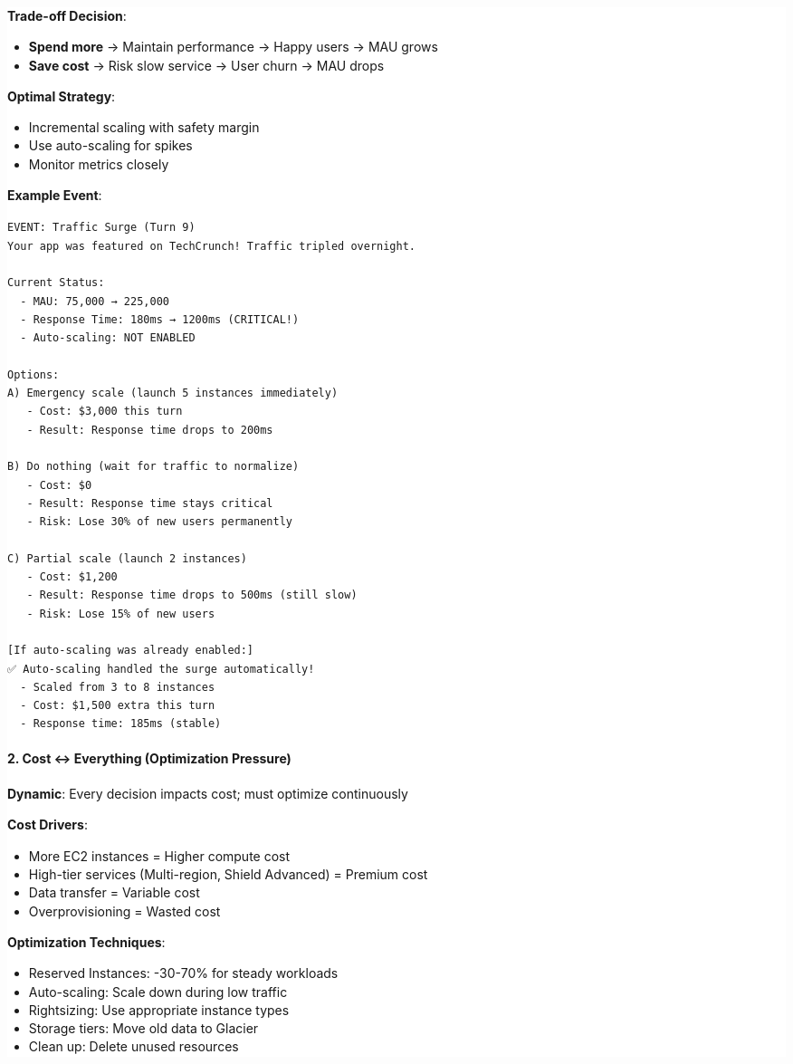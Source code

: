 **Trade-off Decision**:
- **Spend more** → Maintain performance → Happy users → MAU grows
- **Save cost** → Risk slow service → User churn → MAU drops

**Optimal Strategy**:
- Incremental scaling with safety margin
- Use auto-scaling for spikes
- Monitor metrics closely

**Example Event**:
```
EVENT: Traffic Surge (Turn 9)
Your app was featured on TechCrunch! Traffic tripled overnight.

Current Status:
  - MAU: 75,000 → 225,000
  - Response Time: 180ms → 1200ms (CRITICAL!)
  - Auto-scaling: NOT ENABLED

Options:
A) Emergency scale (launch 5 instances immediately)
   - Cost: $3,000 this turn
   - Result: Response time drops to 200ms

B) Do nothing (wait for traffic to normalize)
   - Cost: $0
   - Result: Response time stays critical
   - Risk: Lose 30% of new users permanently

C) Partial scale (launch 2 instances)
   - Cost: $1,200
   - Result: Response time drops to 500ms (still slow)
   - Risk: Lose 15% of new users

[If auto-scaling was already enabled:]
✅ Auto-scaling handled the surge automatically!
  - Scaled from 3 to 8 instances
  - Cost: $1,500 extra this turn
  - Response time: 185ms (stable)
```

#### 2. Cost ↔ Everything (Optimization Pressure)

**Dynamic**: Every decision impacts cost; must optimize continuously

**Cost Drivers**:
- More EC2 instances = Higher compute cost
- High-tier services (Multi-region, Shield Advanced) = Premium cost
- Data transfer = Variable cost
- Overprovisioning = Wasted cost

**Optimization Techniques**:
- Reserved Instances: -30-70% for steady workloads
- Auto-scaling: Scale down during low traffic
- Rightsizing: Use appropriate instance types
- Storage tiers: Move old data to Glacier
- Clean up: Delete unused resources
